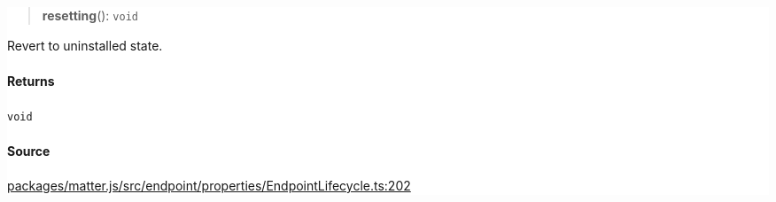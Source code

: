 > **resetting**(): `void`

Revert to uninstalled state.

#### Returns

`void`

#### Source

[packages/matter.js/src/endpoint/properties/EndpointLifecycle.ts:202](https://github.com/project-chip/matter.js/blob/7a8cbb56b87d4ccf34bec5a9a95ab40a1711324f/packages/matter.js/src/endpoint/properties/EndpointLifecycle.ts#L202)
